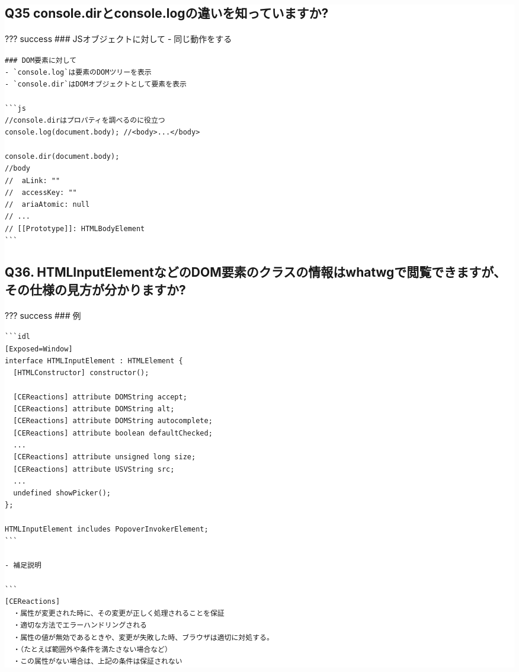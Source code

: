 ## Q35 console.dirとconsole.logの違いを知っていますか?

??? success
    ### JSオブジェクトに対して
    - 同じ動作をする

    ### DOM要素に対して
    - `console.log`は要素のDOMツリーを表示
    - `console.dir`はDOMオブジェクトとして要素を表示

    ```js
    //console.dirはプロパティを調べるのに役立つ
    console.log(document.body); //<body>...</body>

    console.dir(document.body);
    //body
    //  aLink: ""
    //  accessKey: ""
    //  ariaAtomic: null
    // ...
    // [[Prototype]]: HTMLBodyElement
    ```

## Q36. HTMLInputElementなどのDOM要素のクラスの情報はwhatwgで閲覧できますが、その仕様の見方が分かりますか?

??? success
    ### 例

    ```idl
    [Exposed=Window]
    interface HTMLInputElement : HTMLElement {
      [HTMLConstructor] constructor();

      [CEReactions] attribute DOMString accept;
      [CEReactions] attribute DOMString alt;
      [CEReactions] attribute DOMString autocomplete;
      [CEReactions] attribute boolean defaultChecked;
      ...
      [CEReactions] attribute unsigned long size;
      [CEReactions] attribute USVString src;
      ...
      undefined showPicker();
    };

    HTMLInputElement includes PopoverInvokerElement;
    ```

    - 補足説明

    ```
    [CEReactions]
      ・属性が変更された時に、その変更が正しく処理されることを保証
      ・適切な方法でエラーハンドリングされる
      ・属性の値が無効であるときや、変更が失敗した時、ブラウザは適切に対処する。
      ・（たとえば範囲外や条件を満たさない場合など）
      ・この属性がない場合は、上記の条件は保証されない
